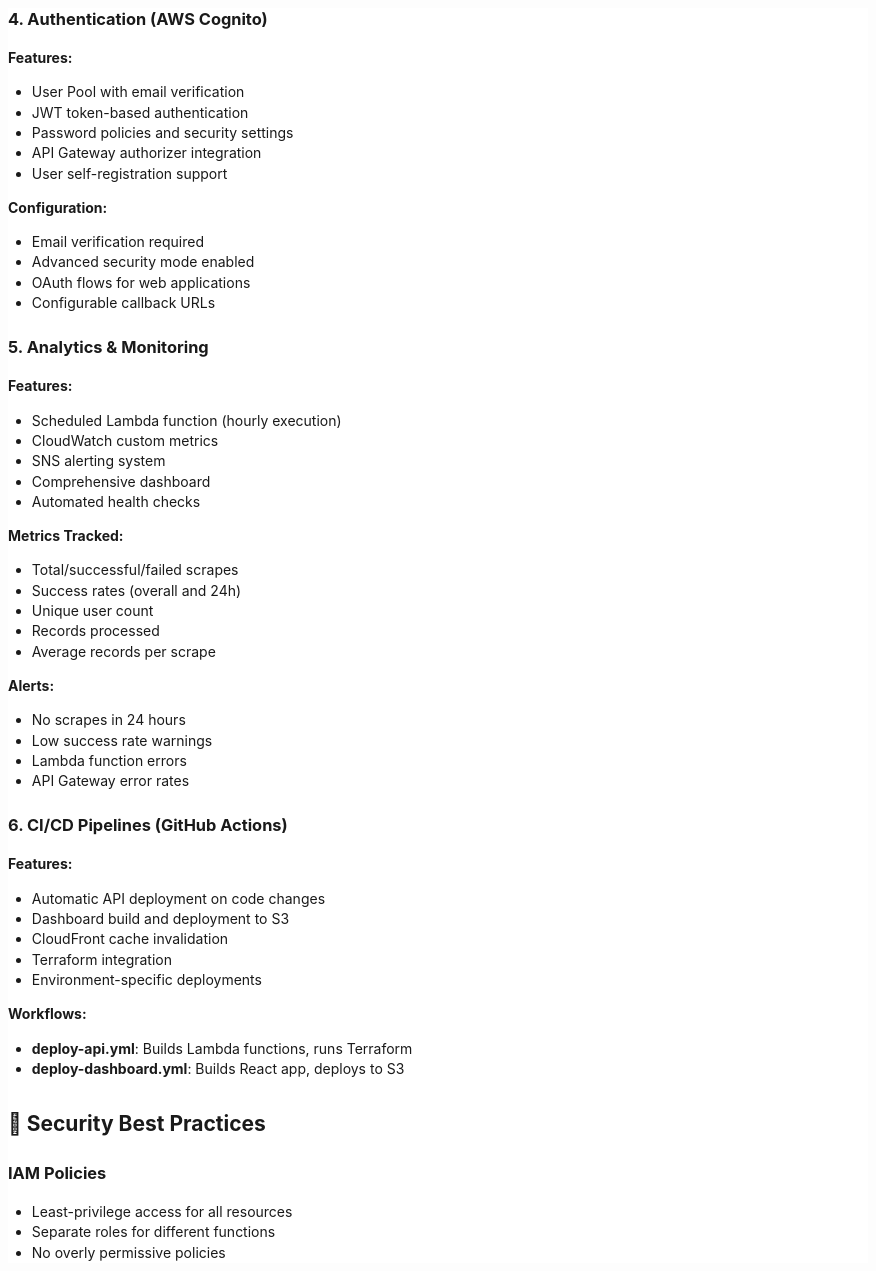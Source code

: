 ### 4. Authentication (AWS Cognito)

**Features:**
- User Pool with email verification
- JWT token-based authentication
- Password policies and security settings
- API Gateway authorizer integration
- User self-registration support

**Configuration:**
- Email verification required
- Advanced security mode enabled
- OAuth flows for web applications
- Configurable callback URLs

### 5. Analytics & Monitoring

**Features:**
- Scheduled Lambda function (hourly execution)
- CloudWatch custom metrics
- SNS alerting system
- Comprehensive dashboard
- Automated health checks

**Metrics Tracked:**
- Total/successful/failed scrapes
- Success rates (overall and 24h)
- Unique user count
- Records processed
- Average records per scrape

**Alerts:**
- No scrapes in 24 hours
- Low success rate warnings
- Lambda function errors
- API Gateway error rates

### 6. CI/CD Pipelines (GitHub Actions)

**Features:**
- Automatic API deployment on code changes
- Dashboard build and deployment to S3
- CloudFront cache invalidation
- Terraform integration
- Environment-specific deployments

**Workflows:**
- **deploy-api.yml**: Builds Lambda functions, runs Terraform
- **deploy-dashboard.yml**: Builds React app, deploys to S3

## 🔐 Security Best Practices

### IAM Policies
- Least-privilege access for all resources
- Separate roles for different functions
- No overly permissive policies
